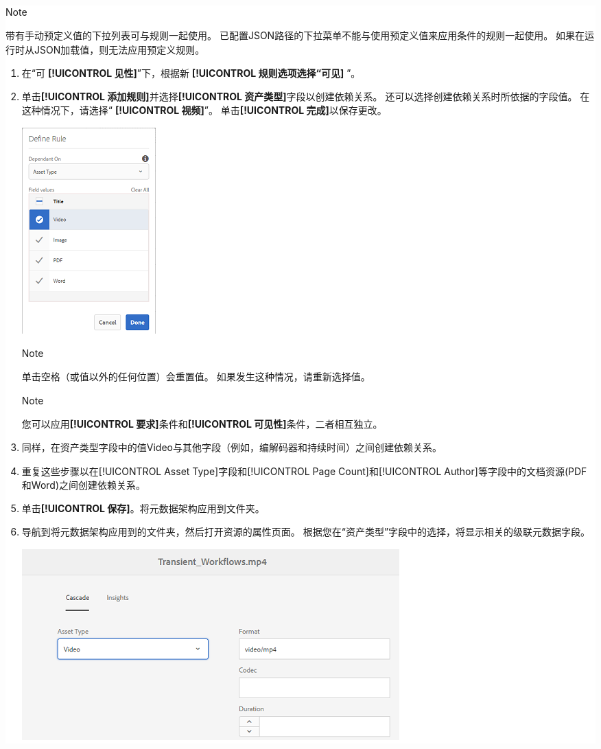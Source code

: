    >[!NOTE]
   >
   >带有手动预定义值的下拉列表可与规则一起使用。 已配置JSON路径的下拉菜单不能与使用预定义值来应用条件的规则一起使用。 如果在运行时从JSON加载值，则无法应用预定义规则。

1. 在“可 **[!UICONTROL 见性]**”下，根据新 **[!UICONTROL 规则选项选择“可见]** ”。

1. 单击&#x200B;**[!UICONTROL 添加规则]**&#x200B;并选择&#x200B;**[!UICONTROL 资产类型]**&#x200B;字段以创建依赖关系。 还可以选择创建依赖关系时所依据的字段值。 在这种情况下，请选择“ **[!UICONTROL 视频]**”。 单击&#x200B;**[!UICONTROL 完成]**&#x200B;以保存更改。

   ![define_visibilityrule](assets/define_visibilityrule.png)

   >[!NOTE]
   >
   >单击空格（或值以外的任何位置）会重置值。 如果发生这种情况，请重新选择值。

   >[!NOTE]
   >
   >您可以应用&#x200B;**[!UICONTROL 要求]**&#x200B;条件和&#x200B;**[!UICONTROL 可见性]**&#x200B;条件，二者相互独立。

1. 同样，在资产类型字段中的值Video与其他字段（例如，编解码器和持续时间）之间创建依赖关系。
1. 重复这些步骤以在[!UICONTROL Asset Type]字段和[!UICONTROL Page Count]和[!UICONTROL Author]等字段中的文档资源(PDF和Word)之间创建依赖关系。
1. 单击&#x200B;**[!UICONTROL 保存]**。将元数据架构应用到文件夹。

1. 导航到将元数据架构应用到的文件夹，然后打开资源的属性页面。 根据您在“资产类型”字段中的选择，将显示相关的级联元数据字段。

   ![视频资源的层叠元数据](assets/video_asset.png)
